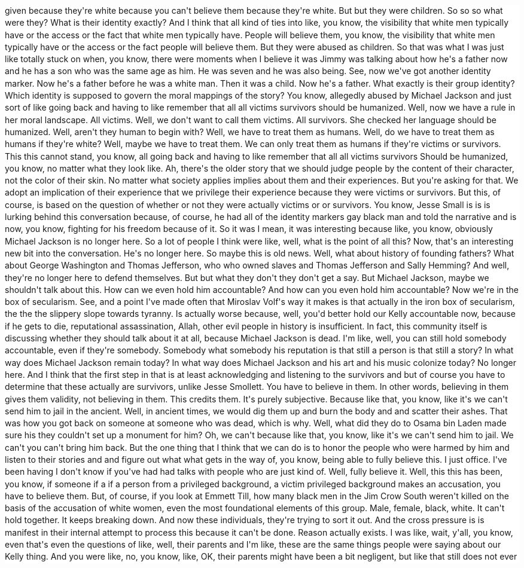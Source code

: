 given because they're white because you can't believe them because they're white. But but they were children. So so so what were they? What is their identity exactly? And I think that all kind of ties into like, you know, the visibility that white men typically have or the access or the fact that white men typically have. People will believe them, you know, the visibility that white men typically have or the access or the fact people will believe them. But they were abused as children. So that was what I was just like totally stuck on when, you know, there were moments when I believe it was Jimmy was talking about how he's a father now and he has a son who was the same age as him. He was seven and he was also being. See, now we've got another identity marker. Now he's a father before he was a white man. Then it was a child. Now he's a father. What exactly is their group identity? Which identity is supposed to govern the moral mappings of the story? You know, allegedly abused by Michael Jackson and just sort of like going back and having to like remember that all all victims survivors should be humanized. Well, now we have a rule in her moral landscape. All victims. Well, we don't want to call them victims. All survivors. She checked her language should be humanized. Well, aren't they human to begin with? Well, we have to treat them as humans. Well, do we have to treat them as humans if they're white? Well, maybe we have to treat them. We can only treat them as humans if they're victims or survivors. This this cannot stand, you know, all going back and having to like remember that all all victims survivors Should be humanized, you know, no matter what they look like. Ah, there's the older story that we should judge people by the content of their character, not the color of their skin. No matter what society applies implies about them and their experiences. But you're asking for that. We adopt an implication of their experience that we privilege their experience because they were victims or survivors. But this, of course, is based on the question of whether or not they were actually victims or or survivors. You know, Jesse Small is is is lurking behind this conversation because, of course, he had all of the identity markers gay black man and told the narrative and is now, you know, fighting for his freedom because of it. So it was I mean, it was interesting because like, you know, obviously Michael Jackson is no longer here. So a lot of people I think were like, well, what is the point of all this? Now, that's an interesting new bit into the conversation. He's no longer here. So maybe this is old news. Well, what about history of founding fathers? What about George Washington and Thomas Jefferson, who who owned slaves and Thomas Jefferson and Sally Hemming? And well, they're no longer here to defend themselves. But but what they don't they don't get a say. But Michael Jackson, maybe we shouldn't talk about this. How can we even hold him accountable? And how can you even hold him accountable? Now we're in the box of secularism. See, and a point I've made often that Miroslav Volf's way it makes is that actually in the iron box of secularism, the the the slippery slope towards tyranny. Is actually worse because, well, you'd better hold our Kelly accountable now, because if he gets to die, reputational assassination, Allah, other evil people in history is insufficient. In fact, this community itself is discussing whether they should talk about it at all, because Michael Jackson is dead. I'm like, well, you can still hold somebody accountable, even if they're somebody. Somebody what somebody his reputation is that still a person is that still a story? In what way does Michael Jackson remain today? In what way does Michael Jackson and his art and his music colonize today? No longer here. And I think that the first step in that is at least acknowledging and listening to the survivors and but of course you have to determine that these actually are survivors, unlike Jesse Smollett. You have to believe in them. In other words, believing in them gives them validity, not believing in them. This credits them. It's purely subjective. Because like that, you know, like it's we can't send him to jail in the ancient. Well, in ancient times, we would dig them up and burn the body and and scatter their ashes. That was how you got back on someone at someone who was dead, which is why. Well, what did they do to Osama bin Laden made sure his they couldn't set up a monument for him? Oh, we can't because like that, you know, like it's we can't send him to jail. We can't you can't bring him back. But the one thing that I think that we can do is to honor the people who were harmed by him and listen to their stories and and figure out what what gets in the way of, you know, being able to fully believe this. I just office. I've been having I don't know if you've had had talks with people who are just kind of. Well, fully believe it. Well, this this has been, you know, if someone if a if a person from a privileged background, a victim privileged background makes an accusation, you have to believe them. But, of course, if you look at Emmett Till, how many black men in the Jim Crow South weren't killed on the basis of the accusation of white women, even the most foundational elements of this group. Male, female, black, white. It can't hold together. It keeps breaking down. And now these individuals, they're trying to sort it out. And the cross pressure is is manifest in their internal attempt to process this because it can't be done. Reason actually exists. I was like, wait, y'all, you know, even that's even the questions of like, well, their parents and I'm like, these are the same things people were saying about our Kelly thing. And you were like, no, you know, like, OK, their parents might have been a bit negligent, but like that still does not ever